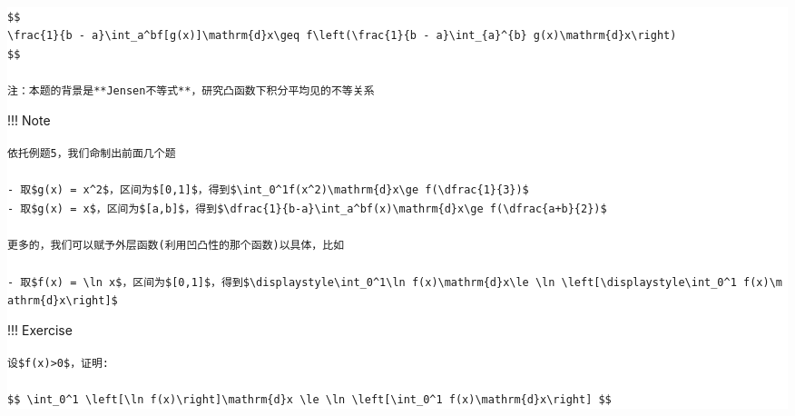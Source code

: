    $$
    \frac{1}{b - a}\int_a^bf[g(x)]\mathrm{d}x\geq f\left(\frac{1}{b - a}\int_{a}^{b} g(x)\mathrm{d}x\right)
    $$

    注：本题的背景是**Jensen不等式**，研究凸函数下积分平均见的不等关系

!!! Note

    依托例题5，我们命制出前面几个题

    - 取$g(x) = x^2$，区间为$[0,1]$，得到$\int_0^1f(x^2)\mathrm{d}x\ge f(\dfrac{1}{3})$
    - 取$g(x) = x$，区间为$[a,b]$，得到$\dfrac{1}{b-a}\int_a^bf(x)\mathrm{d}x\ge f(\dfrac{a+b}{2})$

    更多的，我们可以赋予外层函数(利用凹凸性的那个函数)以具体，比如

    - 取$f(x) = \ln x$，区间为$[0,1]$，得到$\displaystyle\int_0^1\ln f(x)\mathrm{d}x\le \ln \left[\displaystyle\int_0^1 f(x)\mathrm{d}x\right]$


!!! Exercise

    设$f(x)>0$，证明:

    $$ \int_0^1 \left[\ln f(x)\right]\mathrm{d}x \le \ln \left[\int_0^1 f(x)\mathrm{d}x\right] $$
